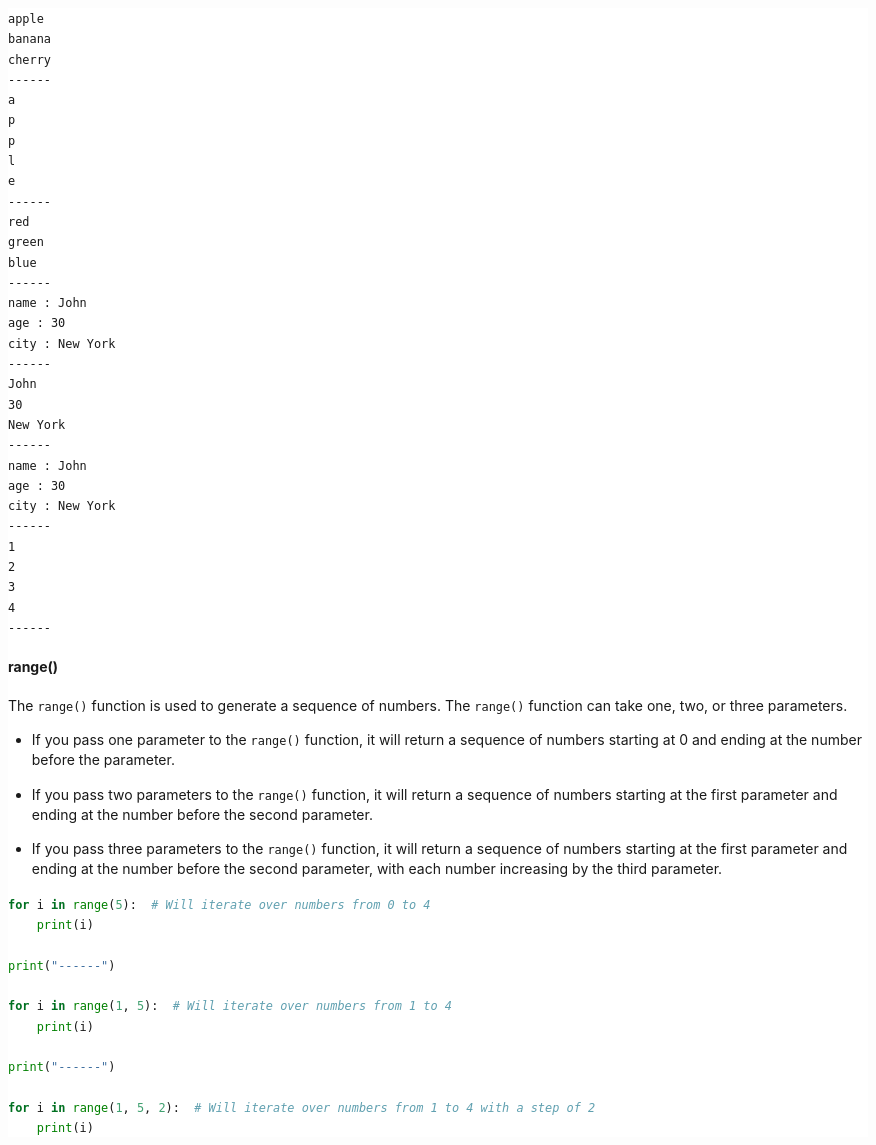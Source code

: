     apple
    banana
    cherry
    ------
    a
    p
    p
    l
    e
    ------
    red
    green
    blue
    ------
    name : John
    age : 30
    city : New York
    ------
    John
    30
    New York
    ------
    name : John
    age : 30
    city : New York
    ------
    1
    2
    3
    4
    ------


#### range() <a id="range()"></a>

The `range()` function is used to generate a sequence of numbers. The `range()` function can take one, two, or three parameters. 
- If you pass one parameter to the `range()` function, it will return a sequence of numbers starting at 0 and ending at the number before the parameter.

- If you pass two parameters to the `range()` function, it will return a sequence of numbers starting at the first parameter and ending at the number before the second parameter.

- If you pass three parameters to the `range()` function, it will return a sequence of numbers starting at the first parameter and ending at the number before the second parameter, with each number increasing by the third parameter.


```python
for i in range(5):  # Will iterate over numbers from 0 to 4
    print(i)

print("------")

for i in range(1, 5):  # Will iterate over numbers from 1 to 4
    print(i)

print("------")

for i in range(1, 5, 2):  # Will iterate over numbers from 1 to 4 with a step of 2
    print(i)
```

